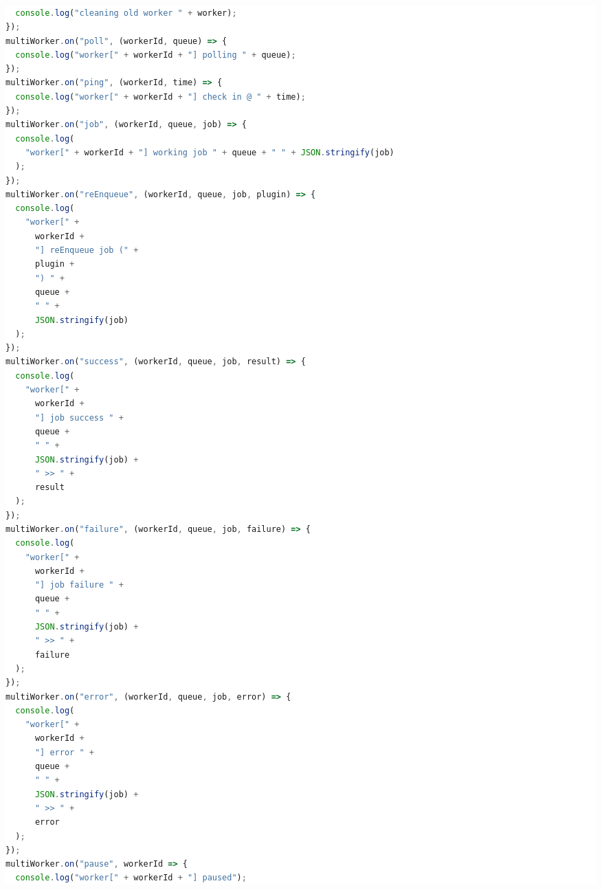 ```javascript
  console.log("cleaning old worker " + worker);
});
multiWorker.on("poll", (workerId, queue) => {
  console.log("worker[" + workerId + "] polling " + queue);
});
multiWorker.on("ping", (workerId, time) => {
  console.log("worker[" + workerId + "] check in @ " + time);
});
multiWorker.on("job", (workerId, queue, job) => {
  console.log(
    "worker[" + workerId + "] working job " + queue + " " + JSON.stringify(job)
  );
});
multiWorker.on("reEnqueue", (workerId, queue, job, plugin) => {
  console.log(
    "worker[" +
      workerId +
      "] reEnqueue job (" +
      plugin +
      ") " +
      queue +
      " " +
      JSON.stringify(job)
  );
});
multiWorker.on("success", (workerId, queue, job, result) => {
  console.log(
    "worker[" +
      workerId +
      "] job success " +
      queue +
      " " +
      JSON.stringify(job) +
      " >> " +
      result
  );
});
multiWorker.on("failure", (workerId, queue, job, failure) => {
  console.log(
    "worker[" +
      workerId +
      "] job failure " +
      queue +
      " " +
      JSON.stringify(job) +
      " >> " +
      failure
  );
});
multiWorker.on("error", (workerId, queue, job, error) => {
  console.log(
    "worker[" +
      workerId +
      "] error " +
      queue +
      " " +
      JSON.stringify(job) +
      " >> " +
      error
  );
});
multiWorker.on("pause", workerId => {
  console.log("worker[" + workerId + "] paused");
```